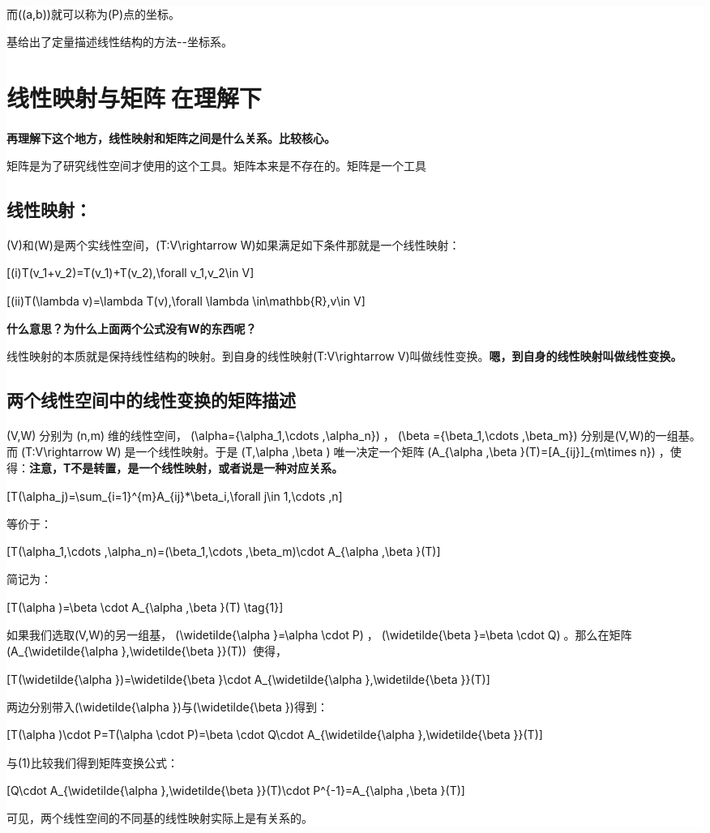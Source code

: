 而\((a,b)\)就可以称为\(P\)点的坐标。

基给出了定量描述线性结构的方法--坐标系。




# 线性映射与矩阵 在理解下


**再理解下这个地方，线性映射和矩阵之间是什么关系。比较核心。**

矩阵是为了研究线性空间才使用的这个工具。矩阵本来是不存在的。矩阵是一个工具


## 线性映射：


\(V\)和\(W\)是两个实线性空间，\(T:V\rightarrow W\)如果满足如下条件那就是一个线性映射：

\[(i)T(v_1+v_2)=T(v_1)+T(v_2),\forall v_1,v_2\in V\]

\[(ii)T(\lambda v)=\lambda T(v),\forall \lambda \in\mathbb{R},v\in V\]

**什么意思？为什么上面两个公式没有W的东西呢？**

线性映射的本质就是保持线性结构的映射。到自身的线性映射\(T:V\rightarrow V\)叫做线性变换。**嗯，到自身的线性映射叫做线性变换。**


## 两个线性空间中的线性变换的矩阵描述


\(V,W\) 分别为 \(n,m\) 维的线性空间， \(\alpha=\{\alpha_1,\cdots ,\alpha_n\}\) ， \(\beta =\{\beta_1,\cdots ,\beta_m\}\) 分别是\(V,W\)的一组基。而 \(T:V\rightarrow W\) 是一个线性映射。于是 \(T,\alpha ,\beta \) 唯一决定一个矩阵 \(A_{\alpha ,\beta }(T)=[A_{ij}]_{m\times n}\) ，使得：**注意，T不是转置，是一个线性映射，或者说是一种对应关系。**

\[T(\alpha_j)=\sum_{i=1}^{m}A_{ij}*\beta_i,\forall j\in 1,\cdots ,n\]

等价于：

\[T(\alpha_1,\cdots ,\alpha_n)=(\beta_1,\cdots ,\beta_m)\cdot A_{\alpha ,\beta }(T)\]

简记为：

\[T(\alpha )=\beta \cdot A_{\alpha ,\beta }(T) \tag{1}\]

如果我们选取\(V,W\)的另一组基， \(\widetilde{\alpha }=\alpha \cdot P\) ， \(\widetilde{\beta }=\beta \cdot Q\) 。那么在矩阵 \(A_{\widetilde{\alpha },\widetilde{\beta }}(T)\)  使得，

\[T(\widetilde{\alpha })=\widetilde{\beta }\cdot A_{\widetilde{\alpha },\widetilde{\beta }}(T)\]

两边分别带入\(\widetilde{\alpha }\)与\(\widetilde{\beta }\)得到：

\[T(\alpha )\cdot P=T(\alpha \cdot P)=\beta \cdot Q\cdot A_{\widetilde{\alpha },\widetilde{\beta }}(T)\]

与(1)比较我们得到矩阵变换公式：

\[Q\cdot A_{\widetilde{\alpha },\widetilde{\beta }}(T)\cdot P^{-1}=A_{\alpha ,\beta }(T)\]

可见，两个线性空间的不同基的线性映射实际上是有关系的。
